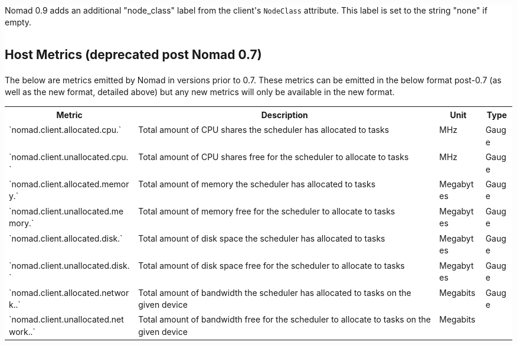 Nomad 0.9 adds an additional "node_class" label from the client's
`NodeClass` attribute. This label is set to the string "none" if empty.

## Host Metrics (deprecated post Nomad 0.7)

The below are metrics emitted by Nomad in versions prior to 0.7. These metrics
can be emitted in the below format post-0.7 (as well as the new format,
detailed above) but any new metrics will only be available in the new format.

<table class="table table-bordered table-striped">
  <tr>
    <th>Metric</th>
    <th>Description</th>
    <th>Unit</th>
    <th>Type</th>
  </tr>
  <tr>
    <td>`nomad.client.allocated.cpu.<HostID>`</td>
    <td>Total amount of CPU shares the scheduler has allocated to tasks</td>
    <td>MHz</td>
    <td>Gauge</td>
  </tr>
  <tr>
    <td>`nomad.client.unallocated.cpu.<HostID>`</td>
    <td>Total amount of CPU shares free for the scheduler to allocate to tasks</td>
    <td>MHz</td>
    <td>Gauge</td>
  </tr>
  <tr>
    <td>`nomad.client.allocated.memory.<HostID>`</td>
    <td>Total amount of memory the scheduler has allocated to tasks</td>
    <td>Megabytes</td>
    <td>Gauge</td>
  </tr>
  <tr>
    <td>`nomad.client.unallocated.memory.<HostID>`</td>
    <td>Total amount of memory free for the scheduler to allocate to tasks</td>
    <td>Megabytes</td>
    <td>Gauge</td>
  </tr>
  <tr>
    <td>`nomad.client.allocated.disk.<HostID>`</td>
    <td>Total amount of disk space the scheduler has allocated to tasks</td>
    <td>Megabytes</td>
    <td>Gauge</td>
  </tr>
  <tr>
    <td>`nomad.client.unallocated.disk.<HostID>`</td>
    <td>Total amount of disk space free for the scheduler to allocate to tasks</td>
    <td>Megabytes</td>
    <td>Gauge</td>
  </tr>
  <tr>
    <td>`nomad.client.allocated.network.<Device-Name>.<HostID>`</td>
    <td>Total amount of bandwidth the scheduler has allocated to tasks on the
    given device</td>
    <td>Megabits</td>
    <td>Gauge</td>
  </tr>
  <tr>
    <td>`nomad.client.unallocated.network.<Device-Name>.<HostID>`</td>
    <td>Total amount of bandwidth free for the scheduler to allocate to tasks on
    the given device</td>
    <td>Megabits</td>